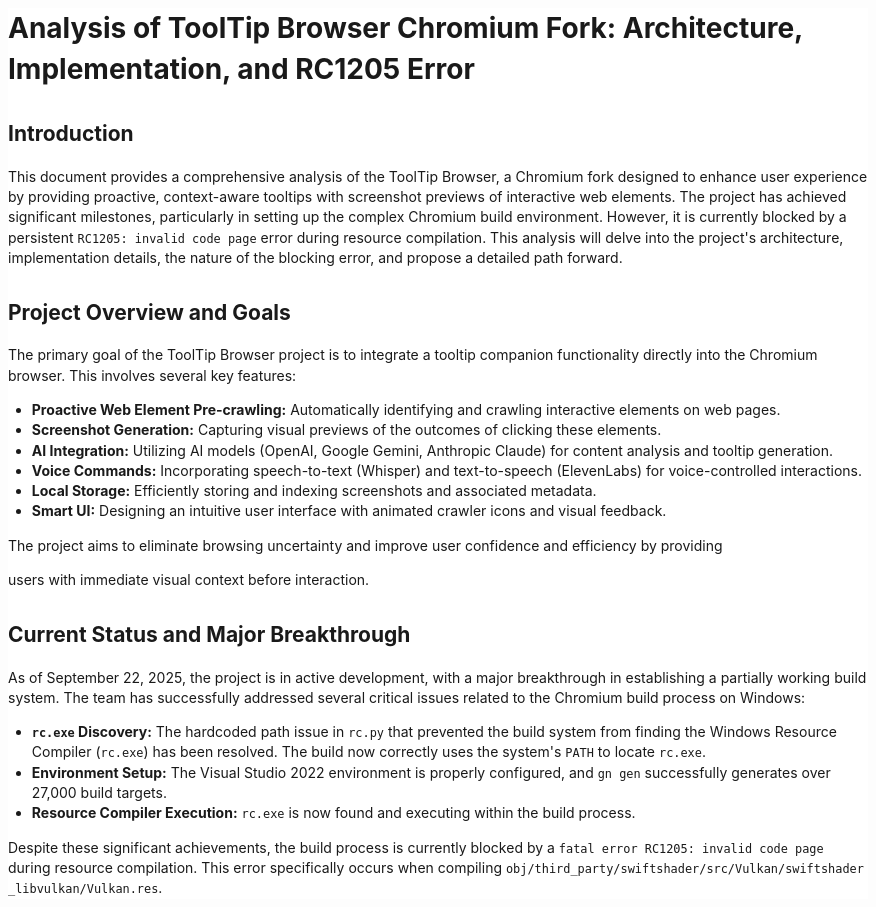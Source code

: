 # Analysis of ToolTip Browser Chromium Fork: Architecture, Implementation, and RC1205 Error

## Introduction

This document provides a comprehensive analysis of the ToolTip Browser, a Chromium fork designed to enhance user experience by providing proactive, context-aware tooltips with screenshot previews of interactive web elements. The project has achieved significant milestones, particularly in setting up the complex Chromium build environment. However, it is currently blocked by a persistent `RC1205: invalid code page` error during resource compilation. This analysis will delve into the project's architecture, implementation details, the nature of the blocking error, and propose a detailed path forward.

## Project Overview and Goals

The primary goal of the ToolTip Browser project is to integrate a tooltip companion functionality directly into the Chromium browser. This involves several key features:

*   **Proactive Web Element Pre-crawling:** Automatically identifying and crawling interactive elements on web pages.
*   **Screenshot Generation:** Capturing visual previews of the outcomes of clicking these elements.
*   **AI Integration:** Utilizing AI models (OpenAI, Google Gemini, Anthropic Claude) for content analysis and tooltip generation.
*   **Voice Commands:** Incorporating speech-to-text (Whisper) and text-to-speech (ElevenLabs) for voice-controlled interactions.
*   **Local Storage:** Efficiently storing and indexing screenshots and associated metadata.
*   **Smart UI:** Designing an intuitive user interface with animated crawler icons and visual feedback.

The project aims to eliminate browsing uncertainty and improve user confidence and efficiency by providing 


users with immediate visual context before interaction.

## Current Status and Major Breakthrough

As of September 22, 2025, the project is in active development, with a major breakthrough in establishing a partially working build system. The team has successfully addressed several critical issues related to the Chromium build process on Windows:

*   **`rc.exe` Discovery:** The hardcoded path issue in `rc.py` that prevented the build system from finding the Windows Resource Compiler (`rc.exe`) has been resolved. The build now correctly uses the system's `PATH` to locate `rc.exe`.
*   **Environment Setup:** The Visual Studio 2022 environment is properly configured, and `gn gen` successfully generates over 27,000 build targets.
*   **Resource Compiler Execution:** `rc.exe` is now found and executing within the build process.

Despite these significant achievements, the build process is currently blocked by a `fatal error RC1205: invalid code page` during resource compilation. This error specifically occurs when compiling `obj/third_party/swiftshader/src/Vulkan/swiftshader_libvulkan/Vulkan.res`.
